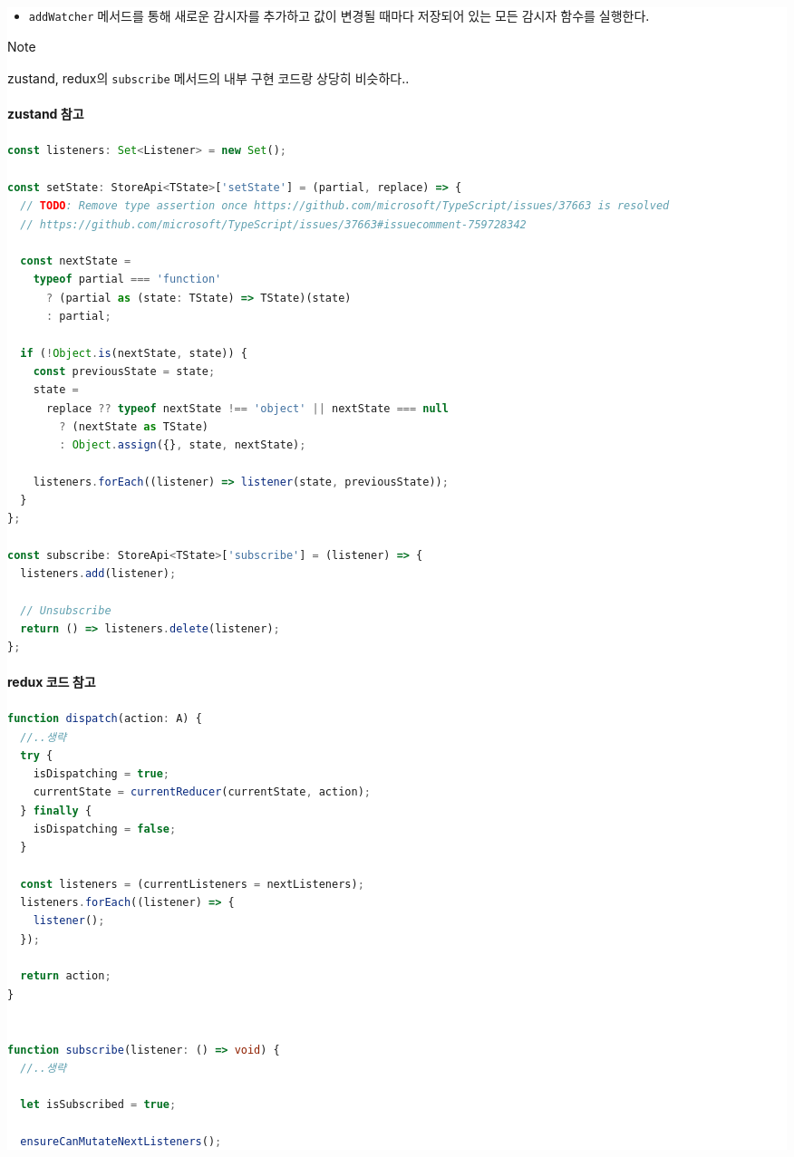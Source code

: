 
- `addWatcher` 메서드를 통해 새로운 감시자를 추가하고 값이 변경될 때마다 저장되어 있는 모든 감시자 함수를 실행한다.

>[!Note]
>zustand, redux의 `subscribe` 메서드의 내부 구현 코드랑 상당히 비슷하다..

#### zustand 참고
```ts
const listeners: Set<Listener> = new Set();

const setState: StoreApi<TState>['setState'] = (partial, replace) => {
  // TODO: Remove type assertion once https://github.com/microsoft/TypeScript/issues/37663 is resolved
  // https://github.com/microsoft/TypeScript/issues/37663#issuecomment-759728342

  const nextState =
    typeof partial === 'function'
      ? (partial as (state: TState) => TState)(state)
      : partial;

  if (!Object.is(nextState, state)) {
    const previousState = state;
    state =
      replace ?? typeof nextState !== 'object' || nextState === null
        ? (nextState as TState)
        : Object.assign({}, state, nextState);

    listeners.forEach((listener) => listener(state, previousState));
  }
};

const subscribe: StoreApi<TState>['subscribe'] = (listener) => {
  listeners.add(listener);

  // Unsubscribe
  return () => listeners.delete(listener);
};
```

#### redux 코드 참고
```ts
function dispatch(action: A) {
  //..생략
  try {
    isDispatching = true;
    currentState = currentReducer(currentState, action);
  } finally {
    isDispatching = false;
  }

  const listeners = (currentListeners = nextListeners);
  listeners.forEach((listener) => {
    listener();
  });

  return action;
}


function subscribe(listener: () => void) {
  //..생략

  let isSubscribed = true;

  ensureCanMutateNextListeners();
```